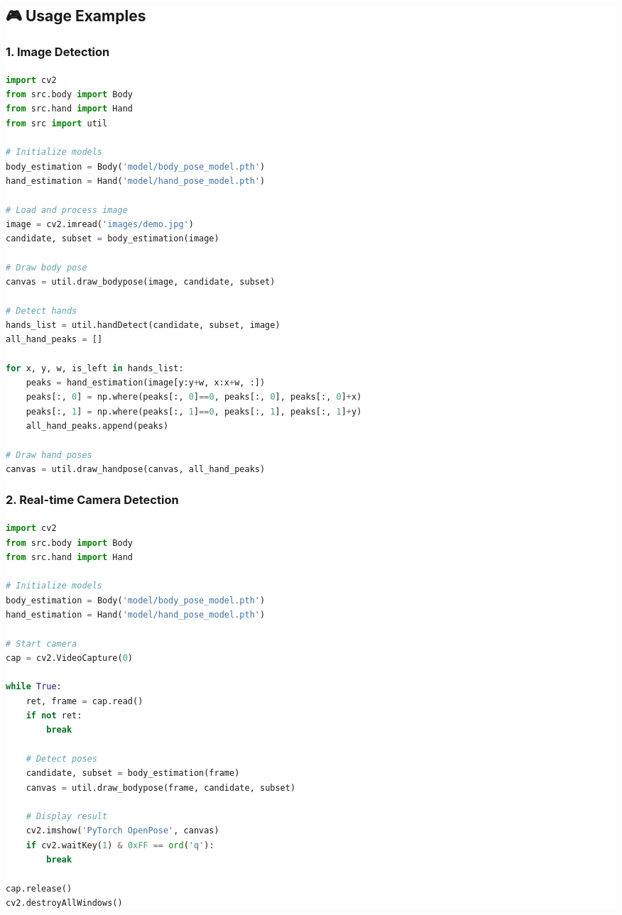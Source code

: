 ## 🎮 Usage Examples

### 1. Image Detection
```python
import cv2
from src.body import Body
from src.hand import Hand
from src import util

# Initialize models
body_estimation = Body('model/body_pose_model.pth')
hand_estimation = Hand('model/hand_pose_model.pth')

# Load and process image
image = cv2.imread('images/demo.jpg')
candidate, subset = body_estimation(image)

# Draw body pose
canvas = util.draw_bodypose(image, candidate, subset)

# Detect hands
hands_list = util.handDetect(candidate, subset, image)
all_hand_peaks = []

for x, y, w, is_left in hands_list:
    peaks = hand_estimation(image[y:y+w, x:x+w, :])
    peaks[:, 0] = np.where(peaks[:, 0]==0, peaks[:, 0], peaks[:, 0]+x)
    peaks[:, 1] = np.where(peaks[:, 1]==0, peaks[:, 1], peaks[:, 1]+y)
    all_hand_peaks.append(peaks)

# Draw hand poses
canvas = util.draw_handpose(canvas, all_hand_peaks)
```

### 2. Real-time Camera Detection
```python
import cv2
from src.body import Body
from src.hand import Hand

# Initialize models
body_estimation = Body('model/body_pose_model.pth')
hand_estimation = Hand('model/hand_pose_model.pth')

# Start camera
cap = cv2.VideoCapture(0)

while True:
    ret, frame = cap.read()
    if not ret:
        break

    # Detect poses
    candidate, subset = body_estimation(frame)
    canvas = util.draw_bodypose(frame, candidate, subset)

    # Display result
    cv2.imshow('PyTorch OpenPose', canvas)
    if cv2.waitKey(1) & 0xFF == ord('q'):
        break

cap.release()
cv2.destroyAllWindows()
```

[ffmpeg]: https://pypi.org/project/ffmpeg-python/